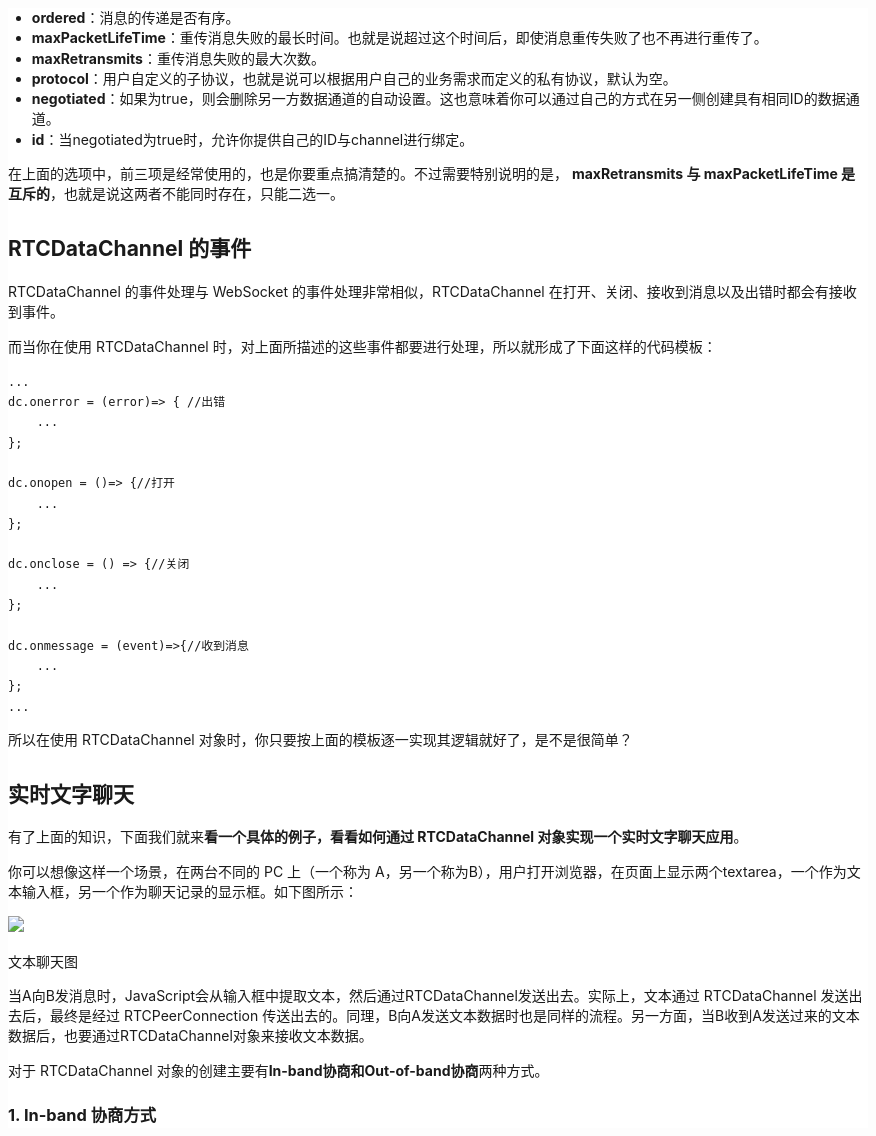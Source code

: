 - **ordered**：消息的传递是否有序。
- **maxPacketLifeTime**：重传消息失败的最长时间。也就是说超过这个时间后，即使消息重传失败了也不再进行重传了。
- **maxRetransmits**：重传消息失败的最大次数。
- **protocol**：用户自定义的子协议，也就是说可以根据用户自己的业务需求而定义的私有协议，默认为空。
- **negotiated**：如果为true，则会删除另一方数据通道的自动设置。这也意味着你可以通过自己的方式在另一侧创建具有相同ID的数据通道。
- **id**：当negotiated为true时，允许你提供自己的ID与channel进行绑定。

在上面的选项中，前三项是经常使用的，也是你要重点搞清楚的。不过需要特别说明的是， **maxRetransmits 与 maxPacketLifeTime 是互斥的**，也就是说这两者不能同时存在，只能二选一。

## RTCDataChannel 的事件

RTCDataChannel 的事件处理与 WebSocket 的事件处理非常相似，RTCDataChannel 在打开、关闭、接收到消息以及出错时都会有接收到事件。

而当你在使用 RTCDataChannel 时，对上面所描述的这些事件都要进行处理，所以就形成了下面这样的代码模板：

```
...
dc.onerror = (error)=> { //出错
	...
};

dc.onopen = ()=> {//打开
	...
};

dc.onclose = () => {//关闭
	...
};

dc.onmessage = (event)=>{//收到消息
	...
};
...
```

所以在使用 RTCDataChannel 对象时，你只要按上面的模板逐一实现其逻辑就好了，是不是很简单？

## 实时文字聊天

有了上面的知识，下面我们就来**看一个具体的例子，看看如何通过 RTCDataChannel 对象实现一个实时文字聊天应用**。

你可以想像这样一个场景，在两台不同的 PC 上（一个称为 A，另一个称为B），用户打开浏览器，在页面上显示两个textarea，一个作为文本输入框，另一个作为聊天记录的显示框。如下图所示：

![](https://static001.geekbang.org/resource/image/de/f6/de14364397f293a96695e5f2677650f6.png?wh=1142%2A1056)

文本聊天图

当A向B发消息时，JavaScript会从输入框中提取文本，然后通过RTCDataChannel发送出去。实际上，文本通过 RTCDataChannel 发送出去后，最终是经过 RTCPeerConnection 传送出去的。同理，B向A发送文本数据时也是同样的流程。另一方面，当B收到A发送过来的文本数据后，也要通过RTCDataChannel对象来接收文本数据。

对于 RTCDataChannel 对象的创建主要有**In-band协商和Out-of-band协商**两种方式。

### 1. In-band 协商方式
